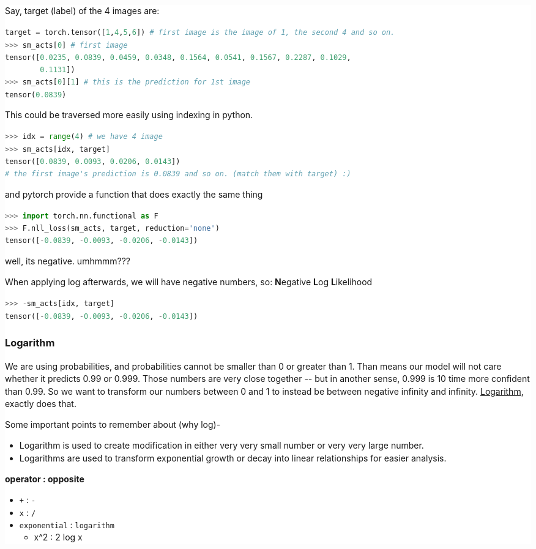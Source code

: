 Say, target (label) of the 4 images are:

```py
target = torch.tensor([1,4,5,6]) # first image is the image of 1, the second 4 and so on.
>>> sm_acts[0] # first image
tensor([0.0235, 0.0839, 0.0459, 0.0348, 0.1564, 0.0541, 0.1567, 0.2287, 0.1029,
        0.1131])
>>> sm_acts[0][1] # this is the prediction for 1st image
tensor(0.0839)
```

This could be traversed more easily using indexing in python.

```py
>>> idx = range(4) # we have 4 image
>>> sm_acts[idx, target]
tensor([0.0839, 0.0093, 0.0206, 0.0143])
# the first image's prediction is 0.0839 and so on. (match them with target) :)
```

and pytorch provide a function that does exactly the same thing

```py
>>> import torch.nn.functional as F
>>> F.nll_loss(sm_acts, target, reduction='none')
tensor([-0.0839, -0.0093, -0.0206, -0.0143])
```
well, its negative. umhmmm???

When applying log afterwards, we will have negative numbers, so: **N**egative **L**og **L**ikelihood

```py
>>> -sm_acts[idx, target]
tensor([-0.0839, -0.0093, -0.0206, -0.0143])
```

### Logarithm

We are using probabilities, and probabilities cannot be smaller than 0 or greater than 1. Than means our model will not care whether it predicts 0.99 or 0.999. Those numbers are very close together -- but in another sense, 0.999 is 10 time more confident than 0.99. So we want to transform our numbers between 0 and 1 to instead be between negative infinity and infinity. [Logarithm](https://en.wikipedia.org/wiki/Logarithm), exactly does that.

Some important points to remember about (why log)-
- Logarithm is used to create modification in either very very small number or very very large number.
- Logarithms are used to transform exponential growth or decay into linear relationships for easier analysis.

**operator : opposite**
- `+` : `-`
- `x` : `/`
- `exponential` : `logarithm`
    - x^2 : 2 log x
